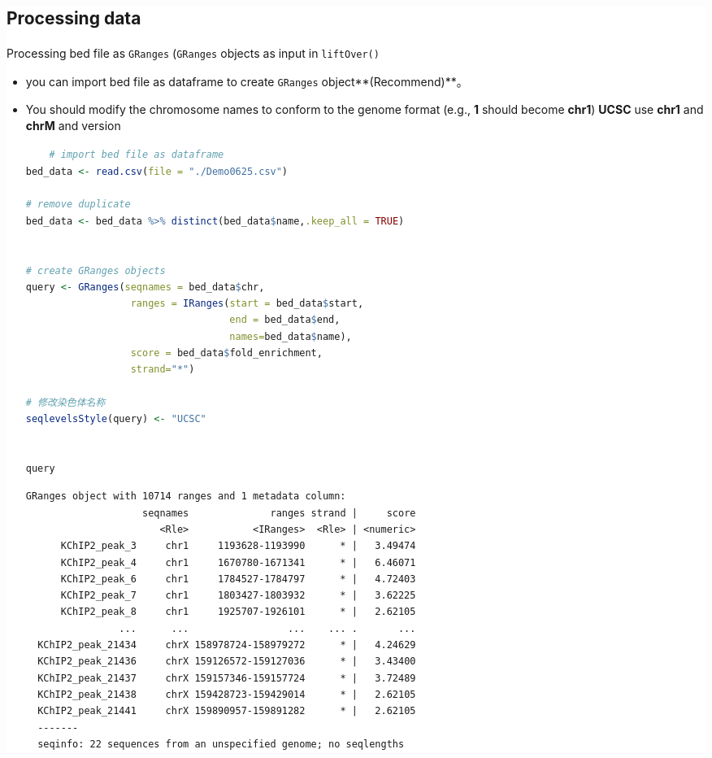 ## Processing data

Processing bed file as `GRanges` (`GRanges` objects as input in `liftOver()`

- you can import bed file as dataframe to create `GRanges` object**(Recommend)**。
  
- You should modify the chromosome names to conform to the genome format (e.g., **1** should become **chr1**)
    **UCSC** use **chr1** and **chrM** and version
    
	```R
	    # import bed file as dataframe
	bed_data <- read.csv(file = "./Demo0625.csv")
	
	# remove duplicate
	bed_data <- bed_data %>% distinct(bed_data$name,.keep_all = TRUE)
	
	
	# create GRanges objects
	query <- GRanges(seqnames = bed_data$chr,
	                  ranges = IRanges(start = bed_data$start, 
	                                   end = bed_data$end,
	                                   names=bed_data$name),
	                  score = bed_data$fold_enrichment,
	                  strand="*")
	
	# 修改染色体名称
	seqlevelsStyle(query) <- "UCSC" 
	
	
	query
	```

	```text
	GRanges object with 10714 ranges and 1 metadata column:
	                    seqnames              ranges strand |     score
	                       <Rle>           <IRanges>  <Rle> | <numeric>
	      KChIP2_peak_3     chr1     1193628-1193990      * |   3.49474
	      KChIP2_peak_4     chr1     1670780-1671341      * |   6.46071
	      KChIP2_peak_6     chr1     1784527-1784797      * |   4.72403
	      KChIP2_peak_7     chr1     1803427-1803932      * |   3.62225
	      KChIP2_peak_8     chr1     1925707-1926101      * |   2.62105
	                ...      ...                 ...    ... .       ...
	  KChIP2_peak_21434     chrX 158978724-158979272      * |   4.24629
	  KChIP2_peak_21436     chrX 159126572-159127036      * |   3.43400
	  KChIP2_peak_21437     chrX 159157346-159157724      * |   3.72489
	  KChIP2_peak_21438     chrX 159428723-159429014      * |   2.62105
	  KChIP2_peak_21441     chrX 159890957-159891282      * |   2.62105
	  -------
	  seqinfo: 22 sequences from an unspecified genome; no seqlengths
	```
